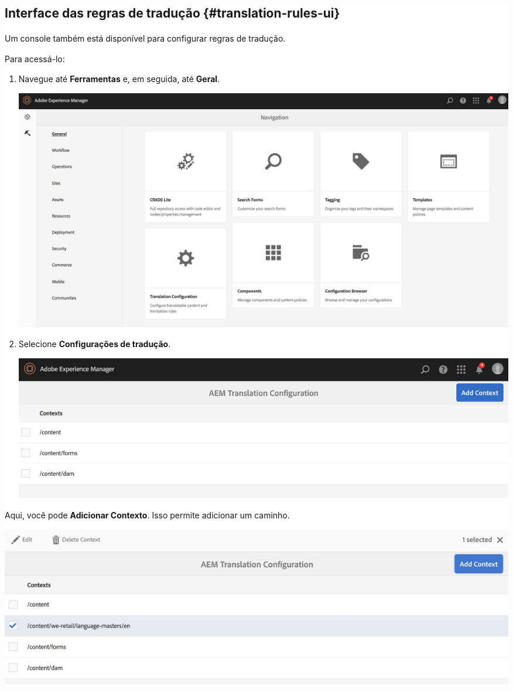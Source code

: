 ## Interface das regras de tradução {#translation-rules-ui}

Um console também está disponível para configurar regras de tradução.

Para acessá-lo:

1. Navegue até **Ferramentas** e, em seguida, até **Geral**.

   ![chlimage_1-55](assets/chlimage_1-55.jpeg)

1. Selecione **Configurações de tradução**.

   ![chlimage_1-56](assets/chlimage_1-56.jpeg)

Aqui, você pode **Adicionar Contexto**. Isso permite adicionar um caminho.

![chlimage_1-57](assets/chlimage_1-57.jpeg)

